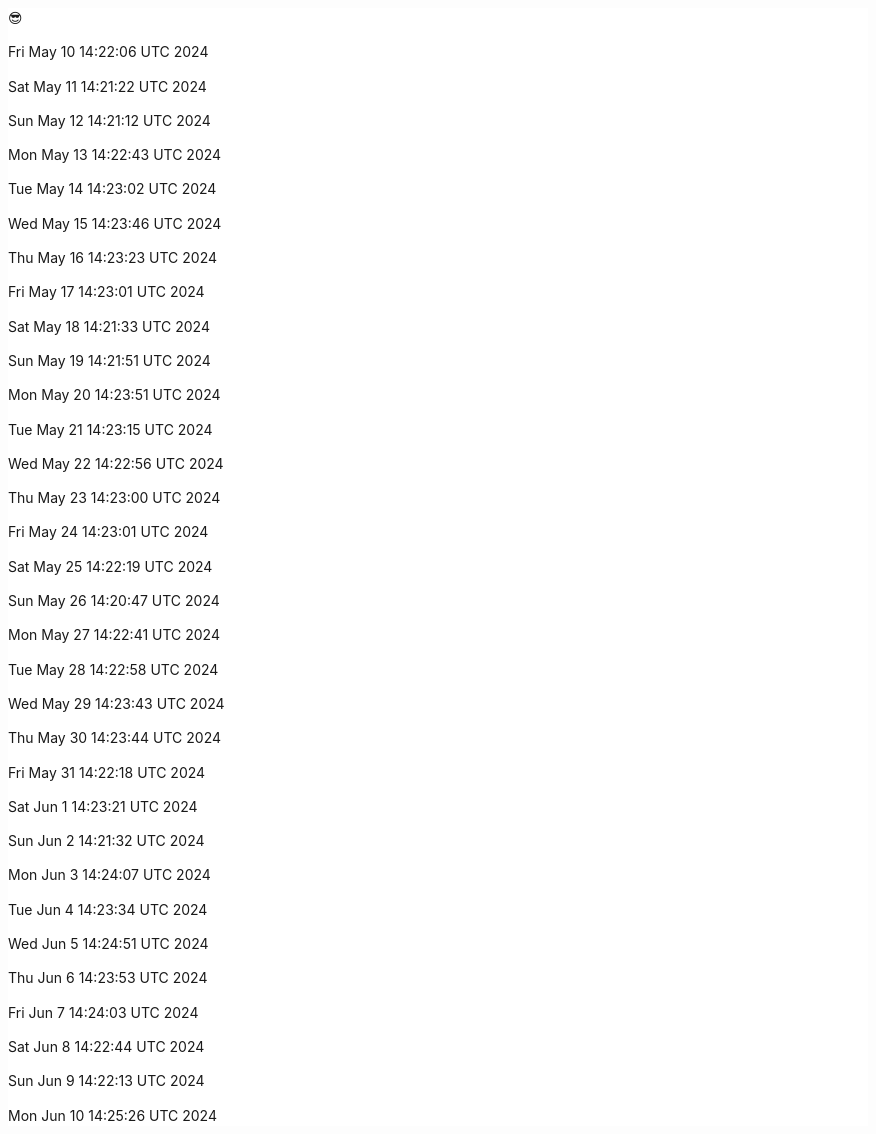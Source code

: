 😎

Fri May 10 14:22:06 UTC 2024

Sat May 11 14:21:22 UTC 2024

Sun May 12 14:21:12 UTC 2024

Mon May 13 14:22:43 UTC 2024

Tue May 14 14:23:02 UTC 2024

Wed May 15 14:23:46 UTC 2024

Thu May 16 14:23:23 UTC 2024

Fri May 17 14:23:01 UTC 2024

Sat May 18 14:21:33 UTC 2024

Sun May 19 14:21:51 UTC 2024

Mon May 20 14:23:51 UTC 2024

Tue May 21 14:23:15 UTC 2024

Wed May 22 14:22:56 UTC 2024

Thu May 23 14:23:00 UTC 2024

Fri May 24 14:23:01 UTC 2024

Sat May 25 14:22:19 UTC 2024

Sun May 26 14:20:47 UTC 2024

Mon May 27 14:22:41 UTC 2024

Tue May 28 14:22:58 UTC 2024

Wed May 29 14:23:43 UTC 2024

Thu May 30 14:23:44 UTC 2024

Fri May 31 14:22:18 UTC 2024

Sat Jun  1 14:23:21 UTC 2024

Sun Jun  2 14:21:32 UTC 2024

Mon Jun  3 14:24:07 UTC 2024

Tue Jun  4 14:23:34 UTC 2024

Wed Jun  5 14:24:51 UTC 2024

Thu Jun  6 14:23:53 UTC 2024

Fri Jun  7 14:24:03 UTC 2024

Sat Jun  8 14:22:44 UTC 2024

Sun Jun  9 14:22:13 UTC 2024

Mon Jun 10 14:25:26 UTC 2024
